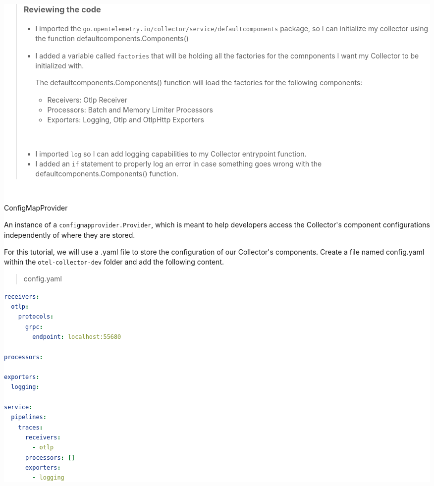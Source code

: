 >### Reviewing the code
>
>- I imported the `go.opentelemetry.io/collector/service/defaultcomponents` package, so I can initialize my collector using the function defaultcomponents.Components()
> 
>- I added a variable called `factories` that will be holding all the factories for the comnponents I want my Collector to be initialized with.
>
>	The defaultcomponents.Components() function will load the factories for the following components:
>	* Receivers: Otlp Receiver
>	* Processors: Batch and Memory Limiter Processors
>	* Exporters: Logging, Otlp and OtlpHttp Exporters
>
> &nbsp;
>
>- I imported `log` so I can add logging capabilities to my Collector entrypoint function.
>- I added an `if` statement to properly log an error in case something goes wrong with the defaultcomponents.Components() function.
> &nbsp;

&nbsp;

ConfigMapProvider

 An instance of a `configmapprovider.Provider`, which is meant to help developers access the Collector's component configurations independently of where they are stored.

For this tutorial, we will use a .yaml file to store the configuration of our Collector's components. Create a file named config.yaml within the `otel-collector-dev` folder and add the following content.

> config.yaml

```yaml
receivers:
  otlp:
    protocols:
      grpc:
        endpoint: localhost:55680

processors:

exporters:
  logging:

service:
  pipelines:
    traces:
      receivers:
        - otlp
      processors: []
      exporters:
        - logging
```

